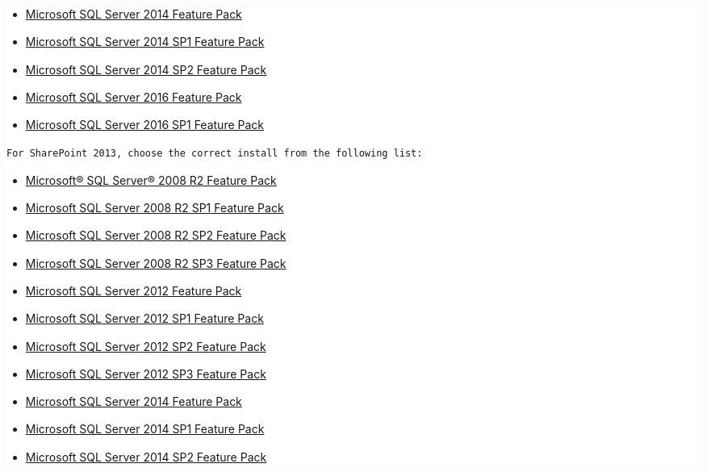   -  [Microsoft SQL Server 2014 Feature Pack](http://go.microsoft.com/fwlink/p/?LinkID=733635&amp;clcid=0x409)
    
  
  -  [Microsoft SQL Server 2014 SP1 Feature Pack](https://www.microsoft.com/en-us/download/details.aspx?id=46696)
    
  
  -  [Microsoft SQL Server 2014 SP2 Feature Pack](https://www.microsoft.com/en-us/download/details.aspx?id=53164)
    
  
  -  [Microsoft SQL Server 2016 Feature Pack](https://www.microsoft.com/en-us/download/details.aspx?id=52676)
    
  
  -  [Microsoft SQL Server 2016 SP1 Feature Pack](https://www.microsoft.com/en-us/download/details.aspx?id=54279)
    
  

    For SharePoint 2013, choose the correct install from the following list:
    
  -  [Microsoft® SQL Server® 2008 R2 Feature Pack](https://go.microsoft.com/fwlink/p/?LinkID=177388)
    
  
  -  [Microsoft SQL Server 2008 R2 SP1 Feature Pack](https://www.microsoft.com/en-us/download/details.aspx?id=26728)
    
  
  -  [Microsoft SQL Server 2008 R2 SP2 Feature Pack](https://www.microsoft.com/en-us/download/details.aspx?id=30440)
    
  
  -  [Microsoft SQL Server 2008 R2 SP3 Feature Pack](https://www.microsoft.com/en-us/download/details.aspx?id=44272)
    
  
  -  [Microsoft SQL Server 2012 Feature Pack](https://www.microsoft.com/en-us/download/details.aspx?id=29065)
    
  
  -  [Microsoft SQL Server 2012 SP1 Feature Pack](https://www.microsoft.com/en-us/download/details.aspx?id=35580)
    
  
  -  [Microsoft SQL Server 2012 SP2 Feature Pack](https://www.microsoft.com/en-us/download/details.aspx?id=43339)
    
  
  -  [Microsoft SQL Server 2012 SP3 Feature Pack](https://www.microsoft.com/en-us/download/details.aspx?id=49999)
    
  
  -  [Microsoft SQL Server 2014 Feature Pack](https://www.microsoft.com/en-us/download/details.aspx?id=42295)
    
  
  -  [Microsoft SQL Server 2014 SP1 Feature Pack](https://www.microsoft.com/en-us/download/details.aspx?id=46696)
    
  
  -  [Microsoft SQL Server 2014 SP2 Feature Pack](https://www.microsoft.com/en-us/download/details.aspx?id=53164)
    
  